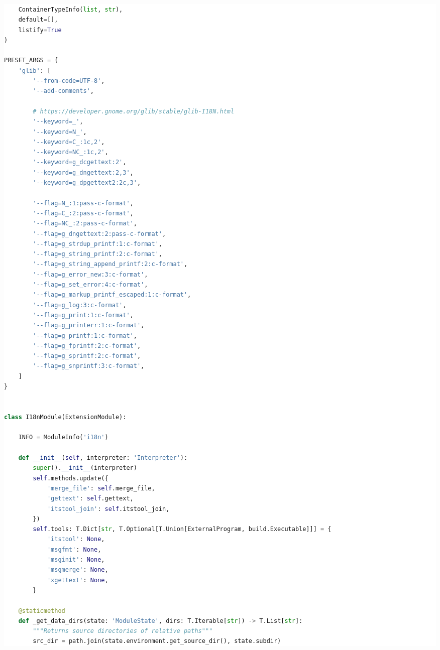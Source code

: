 ```python
    ContainerTypeInfo(list, str),
    default=[],
    listify=True
)

PRESET_ARGS = {
    'glib': [
        '--from-code=UTF-8',
        '--add-comments',

        # https://developer.gnome.org/glib/stable/glib-I18N.html
        '--keyword=_',
        '--keyword=N_',
        '--keyword=C_:1c,2',
        '--keyword=NC_:1c,2',
        '--keyword=g_dcgettext:2',
        '--keyword=g_dngettext:2,3',
        '--keyword=g_dpgettext2:2c,3',

        '--flag=N_:1:pass-c-format',
        '--flag=C_:2:pass-c-format',
        '--flag=NC_:2:pass-c-format',
        '--flag=g_dngettext:2:pass-c-format',
        '--flag=g_strdup_printf:1:c-format',
        '--flag=g_string_printf:2:c-format',
        '--flag=g_string_append_printf:2:c-format',
        '--flag=g_error_new:3:c-format',
        '--flag=g_set_error:4:c-format',
        '--flag=g_markup_printf_escaped:1:c-format',
        '--flag=g_log:3:c-format',
        '--flag=g_print:1:c-format',
        '--flag=g_printerr:1:c-format',
        '--flag=g_printf:1:c-format',
        '--flag=g_fprintf:2:c-format',
        '--flag=g_sprintf:2:c-format',
        '--flag=g_snprintf:3:c-format',
    ]
}


class I18nModule(ExtensionModule):

    INFO = ModuleInfo('i18n')

    def __init__(self, interpreter: 'Interpreter'):
        super().__init__(interpreter)
        self.methods.update({
            'merge_file': self.merge_file,
            'gettext': self.gettext,
            'itstool_join': self.itstool_join,
        })
        self.tools: T.Dict[str, T.Optional[T.Union[ExternalProgram, build.Executable]]] = {
            'itstool': None,
            'msgfmt': None,
            'msginit': None,
            'msgmerge': None,
            'xgettext': None,
        }

    @staticmethod
    def _get_data_dirs(state: 'ModuleState', dirs: T.Iterable[str]) -> T.List[str]:
        """Returns source directories of relative paths"""
        src_dir = path.join(state.environment.get_source_dir(), state.subdir)
```